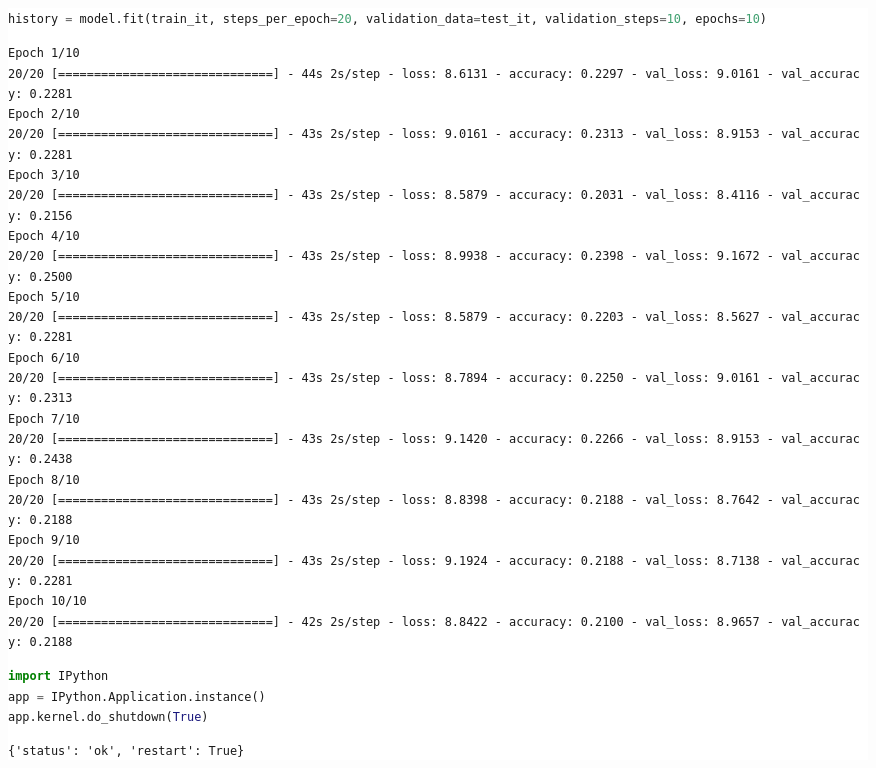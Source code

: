 
```python
history = model.fit(train_it, steps_per_epoch=20, validation_data=test_it, validation_steps=10, epochs=10)
```

    Epoch 1/10
    20/20 [==============================] - 44s 2s/step - loss: 8.6131 - accuracy: 0.2297 - val_loss: 9.0161 - val_accuracy: 0.2281
    Epoch 2/10
    20/20 [==============================] - 43s 2s/step - loss: 9.0161 - accuracy: 0.2313 - val_loss: 8.9153 - val_accuracy: 0.2281
    Epoch 3/10
    20/20 [==============================] - 43s 2s/step - loss: 8.5879 - accuracy: 0.2031 - val_loss: 8.4116 - val_accuracy: 0.2156
    Epoch 4/10
    20/20 [==============================] - 43s 2s/step - loss: 8.9938 - accuracy: 0.2398 - val_loss: 9.1672 - val_accuracy: 0.2500
    Epoch 5/10
    20/20 [==============================] - 43s 2s/step - loss: 8.5879 - accuracy: 0.2203 - val_loss: 8.5627 - val_accuracy: 0.2281
    Epoch 6/10
    20/20 [==============================] - 43s 2s/step - loss: 8.7894 - accuracy: 0.2250 - val_loss: 9.0161 - val_accuracy: 0.2313
    Epoch 7/10
    20/20 [==============================] - 43s 2s/step - loss: 9.1420 - accuracy: 0.2266 - val_loss: 8.9153 - val_accuracy: 0.2438
    Epoch 8/10
    20/20 [==============================] - 43s 2s/step - loss: 8.8398 - accuracy: 0.2188 - val_loss: 8.7642 - val_accuracy: 0.2188
    Epoch 9/10
    20/20 [==============================] - 43s 2s/step - loss: 9.1924 - accuracy: 0.2188 - val_loss: 8.7138 - val_accuracy: 0.2281
    Epoch 10/10
    20/20 [==============================] - 42s 2s/step - loss: 8.8422 - accuracy: 0.2100 - val_loss: 8.9657 - val_accuracy: 0.2188



```python

```


```python
import IPython
app = IPython.Application.instance()
app.kernel.do_shutdown(True)
```




    {'status': 'ok', 'restart': True}




```python

```
